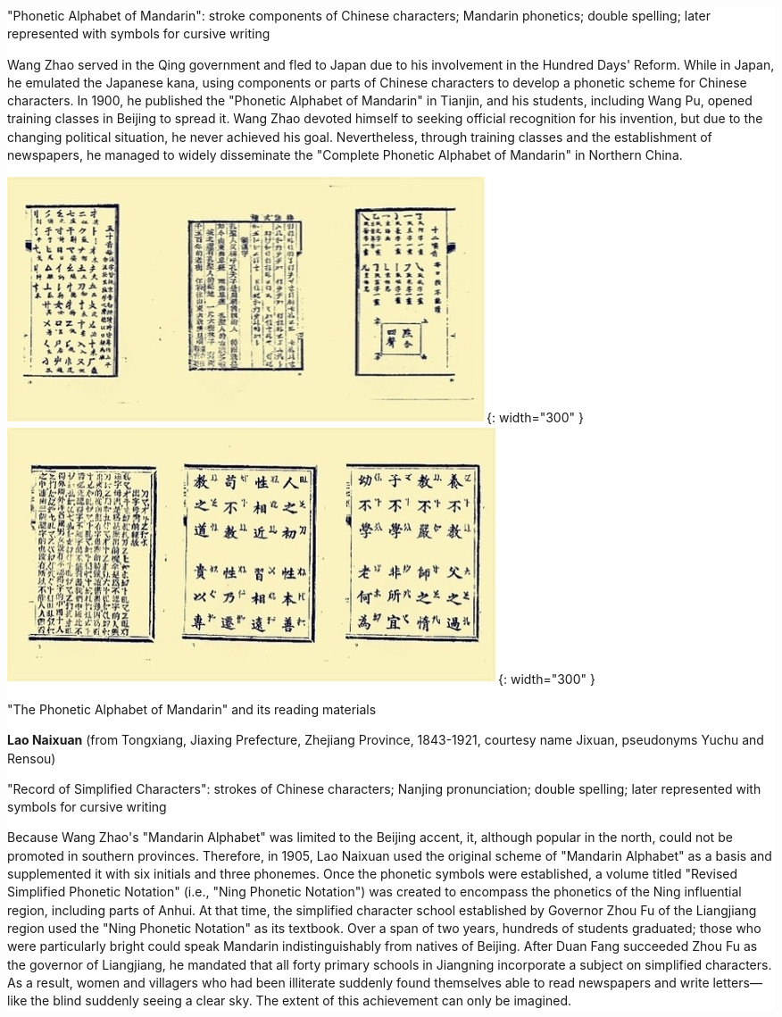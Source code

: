 "Phonetic Alphabet of Mandarin": stroke components of Chinese characters; Mandarin phonetics; double spelling; later represented with symbols for cursive writing

Wang Zhao served in the Qing government and fled to Japan due to his involvement in the Hundred Days' Reform. While in Japan, he emulated the Japanese kana, using components or parts of Chinese characters to develop a phonetic scheme for Chinese characters. In 1900, he published the "Phonetic Alphabet of Mandarin" in Tianjin, and his students, including Wang Pu, opened training classes in Beijing to spread it. Wang Zhao devoted himself to seeking official recognition for his invention, but due to the changing political situation, he never achieved his goal. Nevertheless, through training classes and the establishment of newspapers, he managed to widely disseminate the "Complete Phonetic Alphabet of Mandarin" in Northern China.

![image](/assets/imgs/formal_pronounciation_references1.jpg "'The Phonetic Alphabet of Mandarin' and its reading materials"){: width="300" }
![image](/assets/imgs/formal_pronounciation_references2.jpg "'The Phonetic Alphabet of Mandarin' and its reading materials"){: width="300" }

"The Phonetic Alphabet of Mandarin" and its reading materials

**Lao Naixuan** (from Tongxiang, Jiaxing Prefecture, Zhejiang Province, 1843-1921, courtesy name Jixuan, pseudonyms Yuchu and Rensou)

"Record of Simplified Characters": strokes of Chinese characters; Nanjing pronunciation; double spelling; later represented with symbols for cursive writing

Because Wang Zhao's "Mandarin Alphabet" was limited to the Beijing accent, it, although popular in the north, could not be promoted in southern provinces. Therefore, in 1905, Lao Naixuan used the original scheme of "Mandarin Alphabet" as a basis and supplemented it with six initials and three phonemes.
Once the phonetic symbols were established, a volume titled "Revised Simplified Phonetic Notation" (i.e., "Ning Phonetic Notation") was created to encompass the phonetics of the Ning influential region, including parts of Anhui. At that time, the simplified character school established by Governor Zhou Fu of the Liangjiang region used the "Ning Phonetic Notation" as its textbook. Over a span of two years, hundreds of students graduated; those who were particularly bright could speak Mandarin indistinguishably from natives of Beijing. After Duan Fang succeeded Zhou Fu as the governor of Liangjiang, he mandated that all forty primary schools in Jiangning incorporate a subject on simplified characters. As a result, women and villagers who had been illiterate suddenly found themselves able to read newspapers and write letters—like the blind suddenly seeing a clear sky. The extent of this achievement can only be imagined.